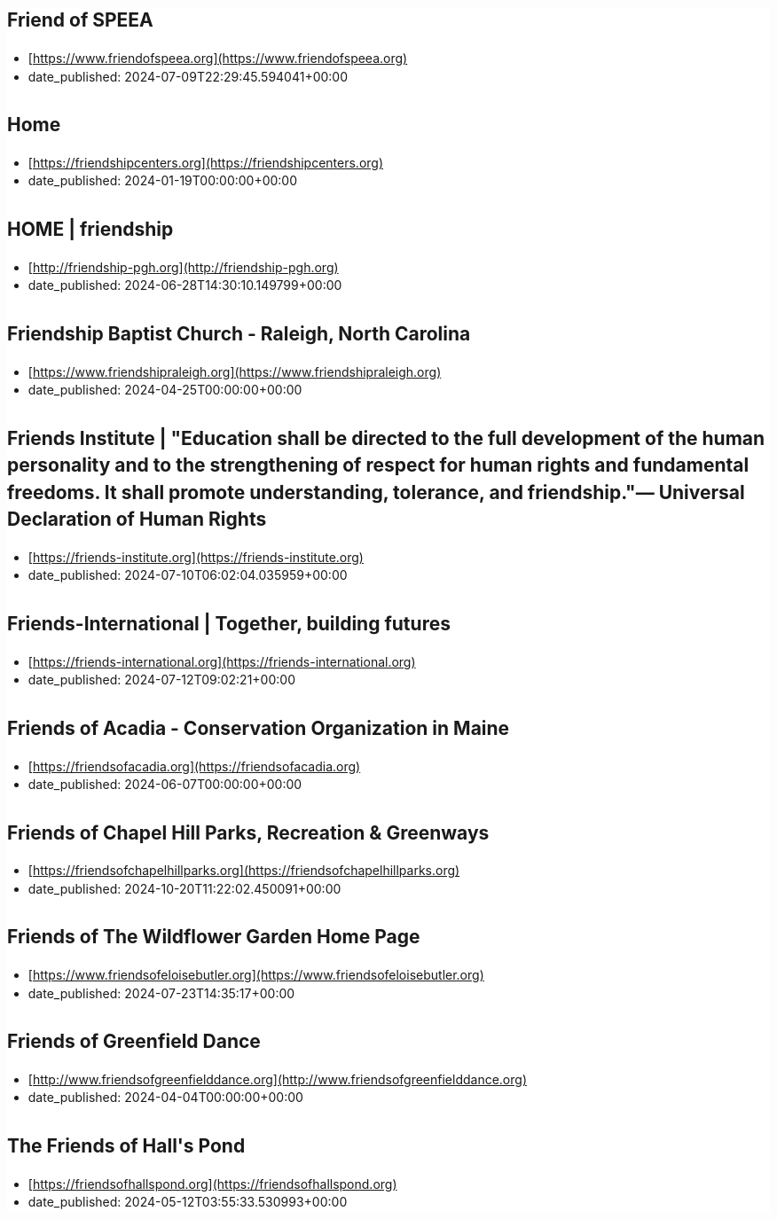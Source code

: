  ## Friend of SPEEA
 - [https://www.friendofspeea.org](https://www.friendofspeea.org)
 - date_published: 2024-07-09T22:29:45.594041+00:00

 ## Home
 - [https://friendshipcenters.org](https://friendshipcenters.org)
 - date_published: 2024-01-19T00:00:00+00:00

 ## HOME | friendship
 - [http://friendship-pgh.org](http://friendship-pgh.org)
 - date_published: 2024-06-28T14:30:10.149799+00:00

 ## Friendship Baptist Church - Raleigh, North Carolina
 - [https://www.friendshipraleigh.org](https://www.friendshipraleigh.org)
 - date_published: 2024-04-25T00:00:00+00:00

 ## Friends Institute | "Education shall be directed to the full development of the human personality and to the strengthening of respect for human rights and fundamental freedoms. It shall promote understanding, tolerance, and friendship."— Universal Declaration of Human Rights
 - [https://friends-institute.org](https://friends-institute.org)
 - date_published: 2024-07-10T06:02:04.035959+00:00

 ## Friends-International | Together, building futures
 - [https://friends-international.org](https://friends-international.org)
 - date_published: 2024-07-12T09:02:21+00:00

 ## Friends of Acadia - Conservation Organization in Maine
 - [https://friendsofacadia.org](https://friendsofacadia.org)
 - date_published: 2024-06-07T00:00:00+00:00

 ## Friends of Chapel Hill Parks, Recreation & Greenways
 - [https://friendsofchapelhillparks.org](https://friendsofchapelhillparks.org)
 - date_published: 2024-10-20T11:22:02.450091+00:00

 ## Friends of The Wildflower Garden Home Page
 - [https://www.friendsofeloisebutler.org](https://www.friendsofeloisebutler.org)
 - date_published: 2024-07-23T14:35:17+00:00

 ## Friends of Greenfield Dance
 - [http://www.friendsofgreenfielddance.org](http://www.friendsofgreenfielddance.org)
 - date_published: 2024-04-04T00:00:00+00:00

 ## The Friends of Hall's Pond
 - [https://friendsofhallspond.org](https://friendsofhallspond.org)
 - date_published: 2024-05-12T03:55:33.530993+00:00
